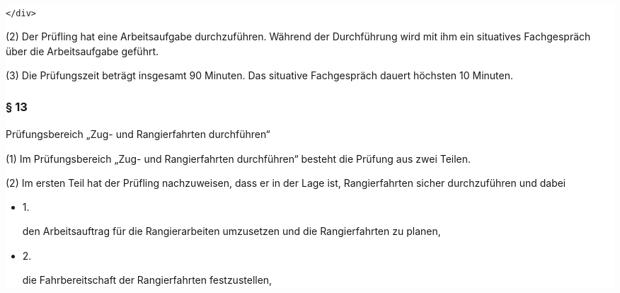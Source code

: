     </div>

</div>

<div class="jurAbsatz">

(2) Der Prüfling hat eine Arbeitsaufgabe durchzuführen. Während der
Durchführung wird mit ihm ein situatives Fachgespräch über die
Arbeitsaufgabe geführt.

</div>

<div class="jurAbsatz">

(3) Die Prüfungszeit beträgt insgesamt 90 Minuten. Das situative
Fachgespräch dauert höchsten 10 Minuten.

</div>

</div>

</div>

</div>

<span id="BJNR043310022BJNE001400000.html"></span>

### § 13  
Prüfungsbereich „Zug- und Rangierfahrten durchführen“

<div>

<div class="jnhtml">

<div>

<div class="jurAbsatz">

(1) Im Prüfungsbereich „Zug- und Rangierfahrten durchführen“ besteht die
Prüfung aus zwei Teilen.

</div>

<div class="jurAbsatz">

(2) Im ersten Teil hat der Prüfling nachzuweisen, dass er in der Lage
ist, Rangierfahrten sicher durchzuführen und dabei

  - 1\.
    
    <div>
    
    den Arbeitsauftrag für die Rangierarbeiten umzusetzen und die
    Rangierfahrten zu planen,
    
    </div>

  - 2\.
    
    <div>
    
    die Fahrbereitschaft der Rangierfahrten festzustellen,
    